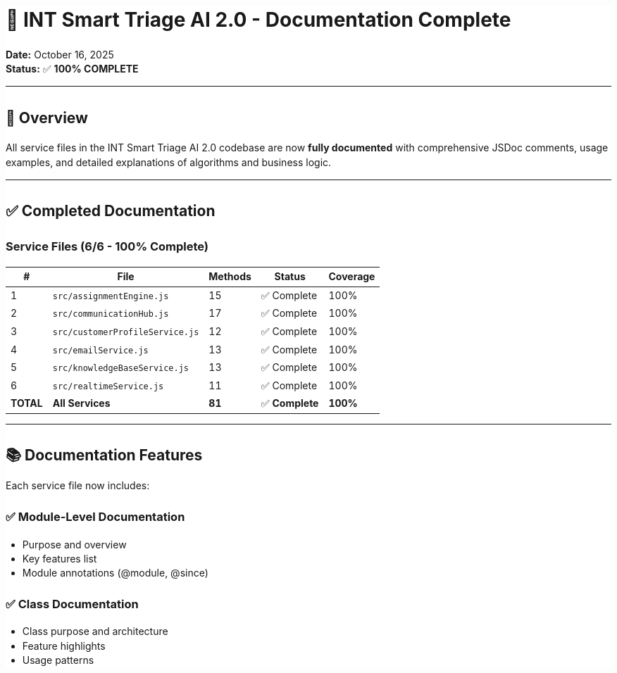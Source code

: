 # 🎉 INT Smart Triage AI 2.0 - Documentation Complete

**Date:** October 16, 2025  
**Status:** ✅ **100% COMPLETE**

---

## 📖 Overview

All service files in the INT Smart Triage AI 2.0 codebase are now **fully documented** with comprehensive JSDoc comments, usage examples, and detailed explanations of algorithms and business logic.

---

## ✅ Completed Documentation

### Service Files (6/6 - 100% Complete)

| #         | File                            | Methods | Status          | Coverage |
| --------- | ------------------------------- | ------- | --------------- | -------- |
| 1         | `src/assignmentEngine.js`       | 15      | ✅ Complete     | 100%     |
| 2         | `src/communicationHub.js`       | 17      | ✅ Complete     | 100%     |
| 3         | `src/customerProfileService.js` | 12      | ✅ Complete     | 100%     |
| 4         | `src/emailService.js`           | 13      | ✅ Complete     | 100%     |
| 5         | `src/knowledgeBaseService.js`   | 13      | ✅ Complete     | 100%     |
| 6         | `src/realtimeService.js`        | 11      | ✅ Complete     | 100%     |
| **TOTAL** | **All Services**                | **81**  | ✅ **Complete** | **100%** |

---

## 📚 Documentation Features

Each service file now includes:

### ✅ Module-Level Documentation

- Purpose and overview
- Key features list
- Module annotations (@module, @since)

### ✅ Class Documentation

- Class purpose and architecture
- Feature highlights
- Usage patterns
